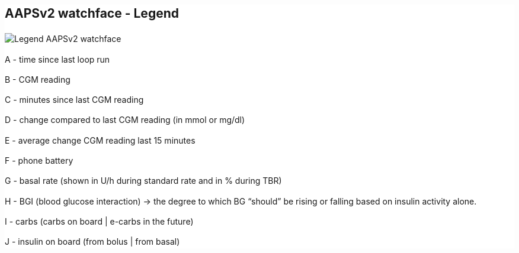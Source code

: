 ## AAPSv2 watchface - Legend

![Legend AAPSv2 watchface](../images/Watchface_Legend.png)

A - time since last loop run

B - CGM reading

C - minutes since last CGM reading

D - change compared to last CGM reading (in mmol or mg/dl)

E - average change CGM reading last 15 minutes

F - phone battery

G - basal rate (shown in U/h during standard rate and in % during TBR)

H - BGI (blood glucose interaction) -> the degree to which BG “should” be rising or falling based on insulin activity alone.

I - carbs (carbs on board | e-carbs in the future)

J - insulin on board (from bolus | from basal)